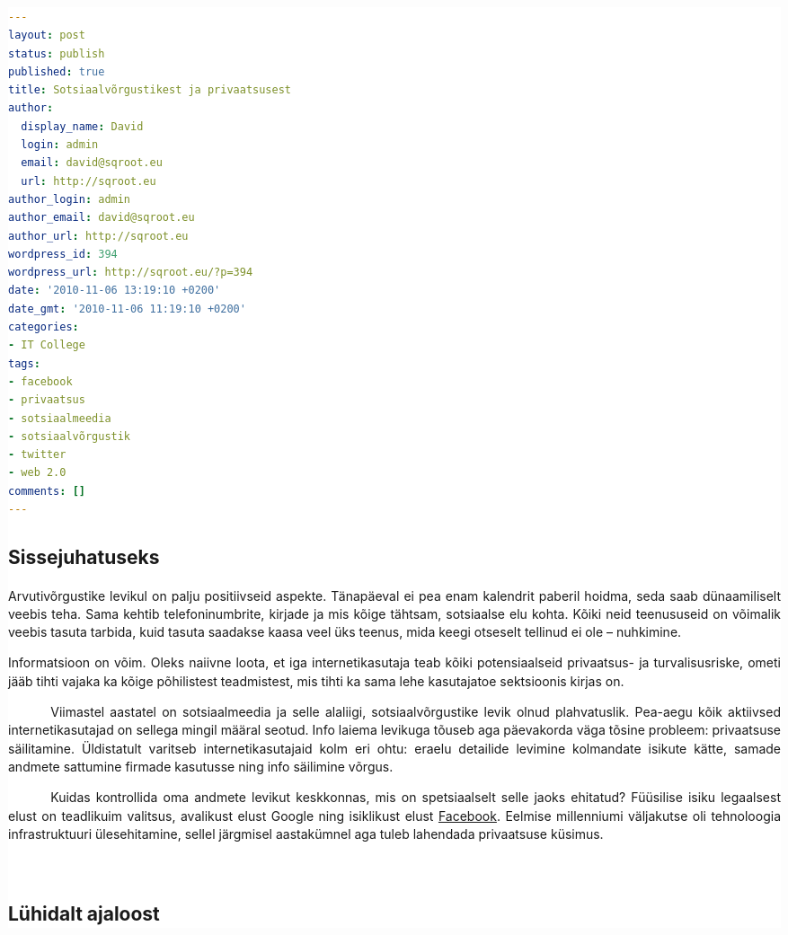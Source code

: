 ```yaml
---
layout: post
status: publish
published: true
title: Sotsiaalvõrgustikest ja privaatsusest
author:
  display_name: David
  login: admin
  email: david@sqroot.eu
  url: http://sqroot.eu
author_login: admin
author_email: david@sqroot.eu
author_url: http://sqroot.eu
wordpress_id: 394
wordpress_url: http://sqroot.eu/?p=394
date: '2010-11-06 13:19:10 +0200'
date_gmt: '2010-11-06 11:19:10 +0200'
categories:
- IT College
tags:
- facebook
- privaatsus
- sotsiaalmeedia
- sotsiaalvõrgustik
- twitter
- web 2.0
comments: []
---
```

<h2 align="JUSTIFY" class="western"><span class="Apple-style-span">Sissejuhatuseks</span></h2>
<p align="JUSTIFY" style="margin-bottom: 0cm">Arvutiv&otilde;rgustike levikul on palju positiivseid aspekte. T&auml;nap&auml;eval ei pea enam kalendrit paberil hoidma, seda saab d&uuml;naamiliselt veebis teha. Sama kehtib telefoninumbrite, kirjade ja mis k&otilde;ige t&auml;htsam, sotsiaalse elu kohta. K&otilde;iki neid teenususeid on v&otilde;imalik veebis tasuta tarbida, kuid tasuta saadakse kaasa veel &uuml;ks teenus, mida keegi otseselt tellinud ei ole &ndash; nuhkimine.</p>
<p align="JUSTIFY" style="margin-bottom: 0cm">Informatsioon on v&otilde;im. Oleks naiivne loota, et iga internetikasutaja teab k&otilde;iki potensiaalseid privaatsus- ja turvalisusriske, ometi j&auml;&auml;b tihti vajaka ka k&otilde;ige p&otilde;hilistest teadmistest, mis tihti ka sama lehe kasutajatoe sektsioonis kirjas on.</p>
<p align="JUSTIFY" style="text-indent: 1.25cm;margin-bottom: 0cm">Viimastel aastatel on sotsiaalmeedia ja selle alaliigi, sotsiaalv&otilde;rgustike levik olnud plahvatuslik. Pea-aegu k&otilde;ik aktiivsed internetikasutajad on sellega mingil m&auml;&auml;ral seotud. Info laiema levikuga t&otilde;useb aga p&auml;evakorda v&auml;ga t&otilde;sine probleem: privaatsuse s&auml;ilitamine. &Uuml;ldistatult varitseb internetikasutajaid kolm eri ohtu: eraelu detailide levimine kolmandate isikute k&auml;tte, samade andmete sattumine firmade kasutusse ning info s&auml;ilimine v&otilde;rgus.</p>
<p align="JUSTIFY" style="text-indent: 1.25cm;margin-bottom: 0cm">Kuidas kontrollida oma andmete levikut keskkonnas, mis on spetsiaalselt selle jaoks ehitatud? F&uuml;&uuml;silise isiku legaalsest elust on teadlikuim valitsus, avalikust elust Google ning isiklikust elust <a class="zem_slink" href="http://en.wikipedia.org/wiki/Facebook" rel="wikipedia" title="Facebook">Facebook</a>. Eelmise millenniumi v&auml;ljakutse oli tehnoloogia infrastruktuuri &uuml;lesehitamine, sellel j&auml;rgmisel aastak&uuml;mnel aga tuleb lahendada privaatsuse k&uuml;simus.</p>
<p align="JUSTIFY" style="text-indent: 1.25cm;margin-bottom: 0cm">&nbsp;</p>
<h2 align="JUSTIFY" class="western">L&uuml;hidalt ajaloost</h2>